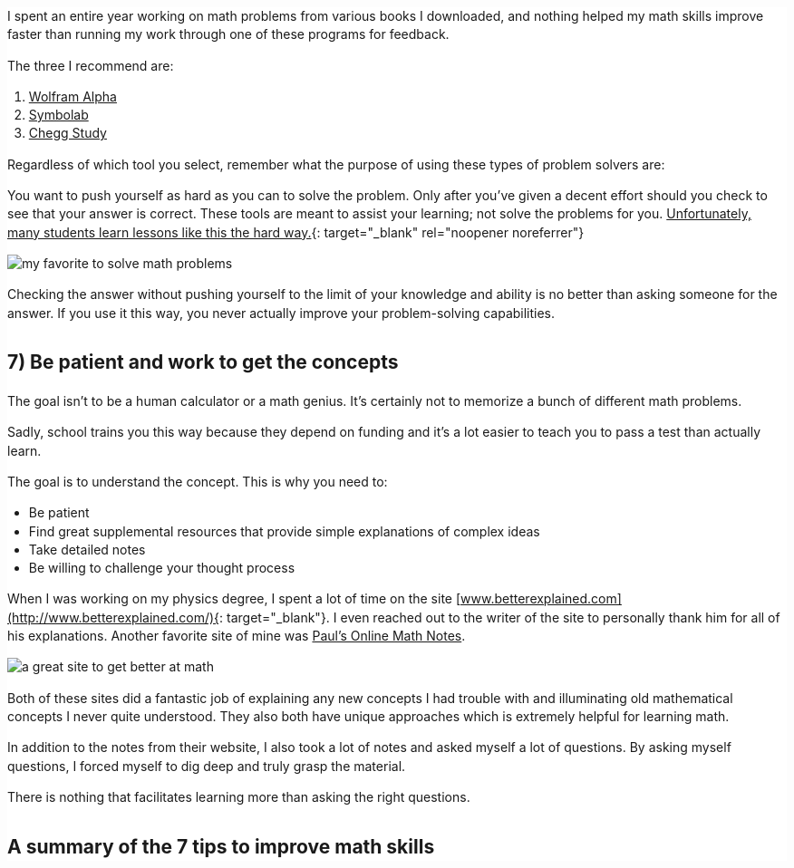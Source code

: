 I spent an entire year working on math problems from various books I downloaded, and nothing helped my math skills improve faster than running my work through one of these programs for feedback.

The three I recommend are:

1. [Wolfram Alpha](http://www.wolframalpha.com/)
2. [Symbolab](http://www.symbolab.com/)
3. [Chegg Study](https://www.chegg.com/)

Regardless of which tool you select, remember what the purpose of using these types of problem solvers are:

You want to push yourself as hard as you can to solve the problem. Only after you’ve given a decent effort should you check to see that your answer is correct. These tools are meant to assist your learning; not solve the problems for you. [Unfortunately, many students learn lessons like this the hard way.](https://www.usatoday.com/story/news/politics/2020/12/21/west-point-catches-70-cadets-worst-cheating-scandal-50-years/5856130002/){: target="_blank" rel="noopener noreferrer"}

![my favorite to solve math problems](/assets/images/posts/symbolab-com.png "My favorite tool for solving problems was Symbolab, but for physics, I prefer using Wolfram Alpha. Here's a picture of the Symbolab interface.")

Checking the answer without pushing yourself to the limit of your knowledge and ability is no better than asking someone for the answer. If you use it this way, you never actually improve your problem-solving capabilities.

## 7) Be patient and work to get the concepts

The goal isn’t to be a human calculator or a math genius. It’s certainly not to memorize a bunch of different math problems.

Sadly, school trains you this way because they depend on funding and it’s a lot easier to teach you to pass a test than actually learn.

The goal is to understand the concept. This is why you need to:

* Be patient
* Find great supplemental resources that provide simple explanations of complex ideas
* Take detailed notes
* Be willing to challenge your thought process

When I was working on my physics degree, I spent a lot of time on the site [www.betterexplained.com](http://www.betterexplained.com/){: target="_blank"}. I even reached out to the writer of the site to personally thank him for all of his explanations. Another favorite site of mine was [Paul’s Online Math Notes](http://tutorial.math.lamar.edu/).

![a great site to get better at math](/assets/images/posts/better-explained.png "This is probably the single best website on clarifying math concepts, from the basic to the advanced. I referenced it several times on my journey.")

Both of these sites did a fantastic job of explaining any new concepts I had trouble with and illuminating old mathematical concepts I never quite understood. They also both have unique approaches which is extremely helpful for learning math.

In addition to the notes from their website, I also took a lot of notes and asked myself a lot of questions. By asking myself questions, I forced myself to dig deep and truly grasp the material.

There is nothing that facilitates learning more than asking the right questions.

## A summary of the 7 tips to improve math skills
